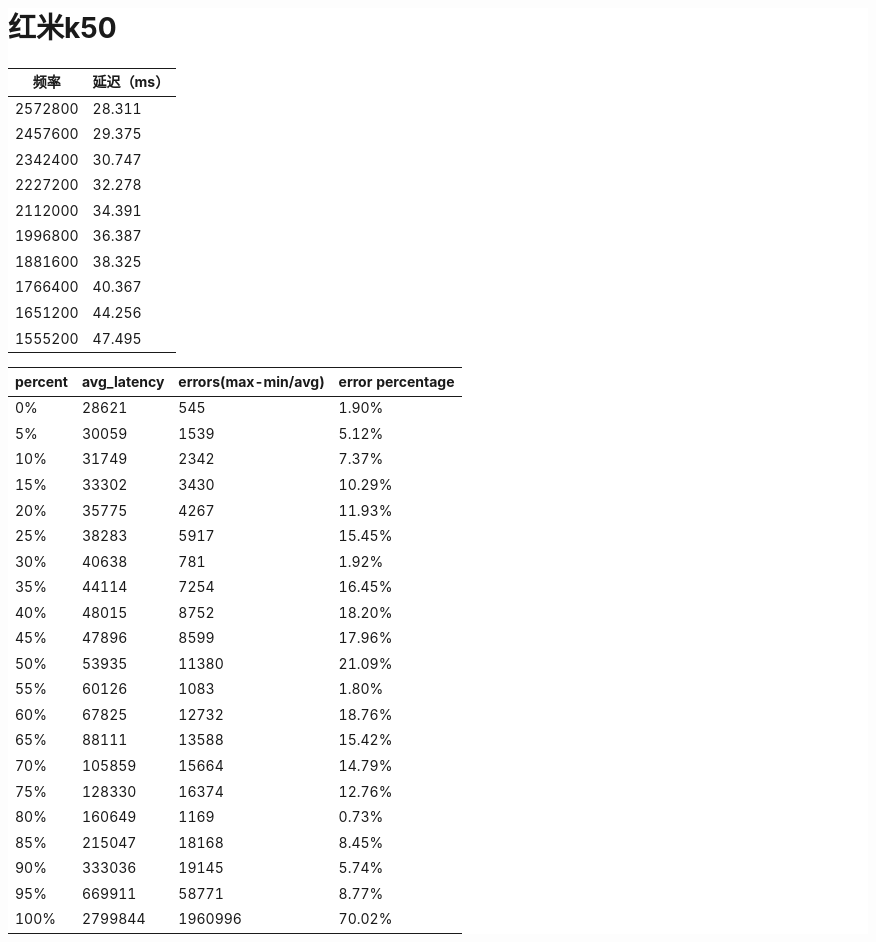 

# 红米k50



| **频率** | **延迟（****ms****）** |
| -------- | ---------------------- |
| 2572800  | 28.311                 |
| 2457600  | 29.375                 |
| 2342400  | 30.747                 |
| 2227200  | 32.278                 |
| 2112000  | 34.391                 |
| 1996800  | 36.387                 |
| 1881600  | 38.325                 |
| 1766400  | 40.367                 |
| 1651200  | 44.256                 |
| 1555200  | 47.495                 |



| percent | avg_latency | errors(max-min/avg) | error percentage |
| ------- | ----------- | ------------------- | ---------------- |
| 0%      | 28621       | 545                 | 1.90%            |
| 5%      | 30059       | 1539                | 5.12%            |
| 10%     | 31749       | 2342                | 7.37%            |
| 15%     | 33302       | 3430                | 10.29%           |
| 20%     | 35775       | 4267                | 11.93%           |
| 25%     | 38283       | 5917                | 15.45%           |
| 30%     | 40638       | 781                 | 1.92%            |
| 35%     | 44114       | 7254                | 16.45%           |
| 40%     | 48015       | 8752                | 18.20%           |
| 45%     | 47896       | 8599                | 17.96%           |
| 50%     | 53935       | 11380               | 21.09%           |
| 55%     | 60126       | 1083                | 1.80%            |
| 60%     | 67825       | 12732               | 18.76%           |
| 65%     | 88111       | 13588               | 15.42%           |
| 70%     | 105859      | 15664               | 14.79%           |
| 75%     | 128330      | 16374               | 12.76%           |
| 80%     | 160649      | 1169                | 0.73%            |
| 85%     | 215047      | 18168               | 8.45%            |
| 90%     | 333036      | 19145               | 5.74%            |
| 95%     | 669911      | 58771               | 8.77%            |
| 100%    | 2799844     | 1960996             | 70.02%           |